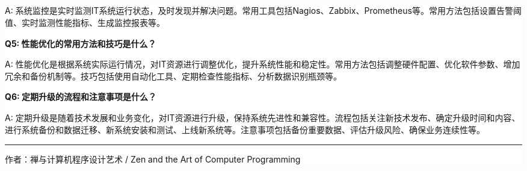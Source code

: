 A: 系统监控是实时监测IT系统运行状态，及时发现并解决问题。常用工具包括Nagios、Zabbix、Prometheus等。常用方法包括设置告警阈值、实时监测性能指标、生成监控报表等。

**Q5: 性能优化的常用方法和技巧是什么？**

A: 性能优化是根据系统实际运行情况，对IT资源进行调整优化，提升系统性能和稳定性。常用方法包括调整硬件配置、优化软件参数、增加冗余和备份机制等。技巧包括使用自动化工具、定期检查性能指标、分析数据识别瓶颈等。

**Q6: 定期升级的流程和注意事项是什么？**

A: 定期升级是随着技术发展和业务变化，对IT资源进行升级，保持系统先进性和兼容性。流程包括关注新技术发布、确定升级时间和内容、进行系统备份和数据迁移、新系统安装和测试、上线新系统等。注意事项包括备份重要数据、评估升级风险、确保业务连续性等。

---

作者：禅与计算机程序设计艺术 / Zen and the Art of Computer Programming

